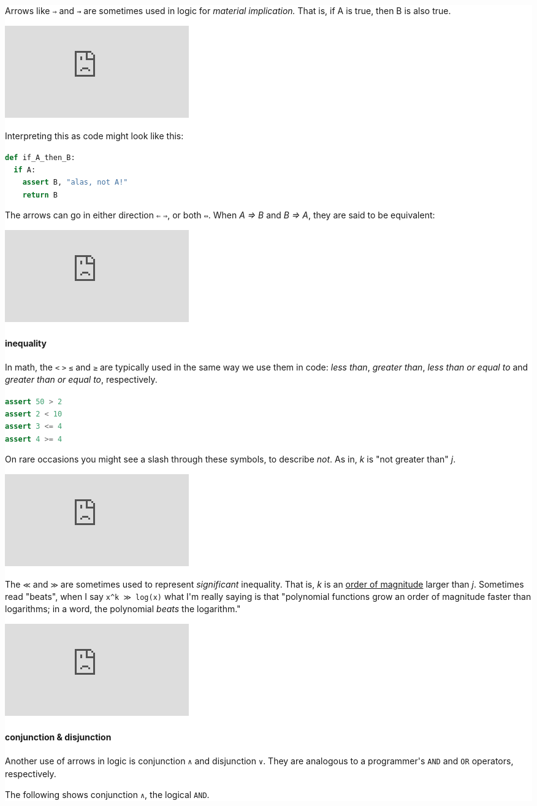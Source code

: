 Arrows like `⇒` and `→` are sometimes used in logic for *material implication.* That is, if A is true, then B is also true.

![material1](http://latex.codecogs.com/svg.latex?A%20%5CRightarrow%20B)



Interpreting this as code might look like this:

```python
def if_A_then_B:
  if A:
    assert B, "alas, not A!"
    return B
```

The arrows can go in either direction `⇐` `⇒`, or both `⇔`. When *A ⇒ B* and *B ⇒ A*, they are said to be equivalent:

![material-equiv](http://latex.codecogs.com/svg.latex?A%20%5CLeftrightarrow%20B)



#### inequality

In math, the `<` `>` `≤` and `≥` are typically used in the same way we use them in code: *less than*, *greater than*, *less than or equal to* and *greater than or equal to*, respectively.

```python
assert 50 > 2
assert 2 < 10
assert 3 <= 4
assert 4 >= 4
```

On rare occasions you might see a slash through these symbols, to describe *not*. As in, *k* is "not greater than" *j*.

![ngt](http://latex.codecogs.com/svg.latex?k%20%5Cngtr%20j)



The `≪` and `≫` are sometimes used to represent *significant* inequality. That
is, *k* is an [order of
magnitude](https://en.wikipedia.org/wiki/Order_of_magnitude) larger than *j*.
Sometimes read "beats", when I say `x^k ≫ log(x)` what I'm really saying is that
"polynomial functions grow an order of magnitude faster than logarithms; in a
word, the polynomial *beats* the logarithm."

![orderofmag](http://latex.codecogs.com/svg.latex?k%20%5Cgg%20j)



#### conjunction & disjunction

Another use of arrows in logic is conjunction `∧` and disjunction `∨`. They are analogous to a programmer's `AND` and `OR` operators, respectively.

The following shows conjunction `∧`, the logical `AND`.
